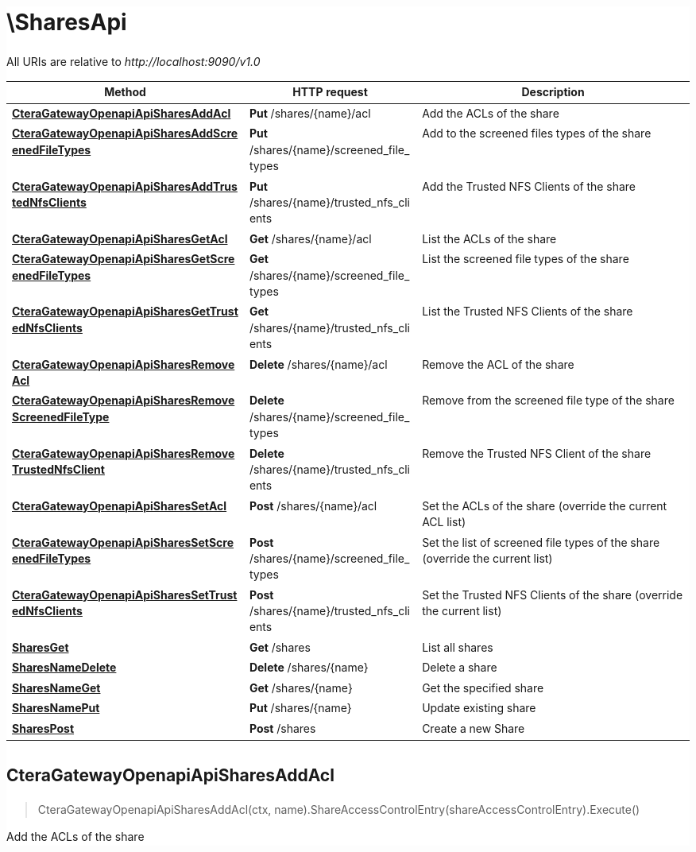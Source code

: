 # \SharesApi

All URIs are relative to *http://localhost:9090/v1.0*

Method | HTTP request | Description
------------- | ------------- | -------------
[**CteraGatewayOpenapiApiSharesAddAcl**](SharesApi.md#CteraGatewayOpenapiApiSharesAddAcl) | **Put** /shares/{name}/acl | Add the ACLs of the share
[**CteraGatewayOpenapiApiSharesAddScreenedFileTypes**](SharesApi.md#CteraGatewayOpenapiApiSharesAddScreenedFileTypes) | **Put** /shares/{name}/screened_file_types | Add to the screened files types of the share
[**CteraGatewayOpenapiApiSharesAddTrustedNfsClients**](SharesApi.md#CteraGatewayOpenapiApiSharesAddTrustedNfsClients) | **Put** /shares/{name}/trusted_nfs_clients | Add the Trusted NFS Clients of the share
[**CteraGatewayOpenapiApiSharesGetAcl**](SharesApi.md#CteraGatewayOpenapiApiSharesGetAcl) | **Get** /shares/{name}/acl | List the ACLs of the share
[**CteraGatewayOpenapiApiSharesGetScreenedFileTypes**](SharesApi.md#CteraGatewayOpenapiApiSharesGetScreenedFileTypes) | **Get** /shares/{name}/screened_file_types | List the screened file types of the share
[**CteraGatewayOpenapiApiSharesGetTrustedNfsClients**](SharesApi.md#CteraGatewayOpenapiApiSharesGetTrustedNfsClients) | **Get** /shares/{name}/trusted_nfs_clients | List the Trusted NFS Clients of the share
[**CteraGatewayOpenapiApiSharesRemoveAcl**](SharesApi.md#CteraGatewayOpenapiApiSharesRemoveAcl) | **Delete** /shares/{name}/acl | Remove the ACL of the share
[**CteraGatewayOpenapiApiSharesRemoveScreenedFileType**](SharesApi.md#CteraGatewayOpenapiApiSharesRemoveScreenedFileType) | **Delete** /shares/{name}/screened_file_types | Remove from the screened file type of the share
[**CteraGatewayOpenapiApiSharesRemoveTrustedNfsClient**](SharesApi.md#CteraGatewayOpenapiApiSharesRemoveTrustedNfsClient) | **Delete** /shares/{name}/trusted_nfs_clients | Remove the Trusted NFS Client of the share
[**CteraGatewayOpenapiApiSharesSetAcl**](SharesApi.md#CteraGatewayOpenapiApiSharesSetAcl) | **Post** /shares/{name}/acl | Set the ACLs of the share (override the current ACL list)
[**CteraGatewayOpenapiApiSharesSetScreenedFileTypes**](SharesApi.md#CteraGatewayOpenapiApiSharesSetScreenedFileTypes) | **Post** /shares/{name}/screened_file_types | Set the list of screened file types of the share (override the current list)
[**CteraGatewayOpenapiApiSharesSetTrustedNfsClients**](SharesApi.md#CteraGatewayOpenapiApiSharesSetTrustedNfsClients) | **Post** /shares/{name}/trusted_nfs_clients | Set the Trusted NFS Clients of the share (override the current list)
[**SharesGet**](SharesApi.md#SharesGet) | **Get** /shares | List all shares
[**SharesNameDelete**](SharesApi.md#SharesNameDelete) | **Delete** /shares/{name} | Delete a share
[**SharesNameGet**](SharesApi.md#SharesNameGet) | **Get** /shares/{name} | Get the specified share
[**SharesNamePut**](SharesApi.md#SharesNamePut) | **Put** /shares/{name} | Update existing share
[**SharesPost**](SharesApi.md#SharesPost) | **Post** /shares | Create a new Share



## CteraGatewayOpenapiApiSharesAddAcl

> CteraGatewayOpenapiApiSharesAddAcl(ctx, name).ShareAccessControlEntry(shareAccessControlEntry).Execute()

Add the ACLs of the share
